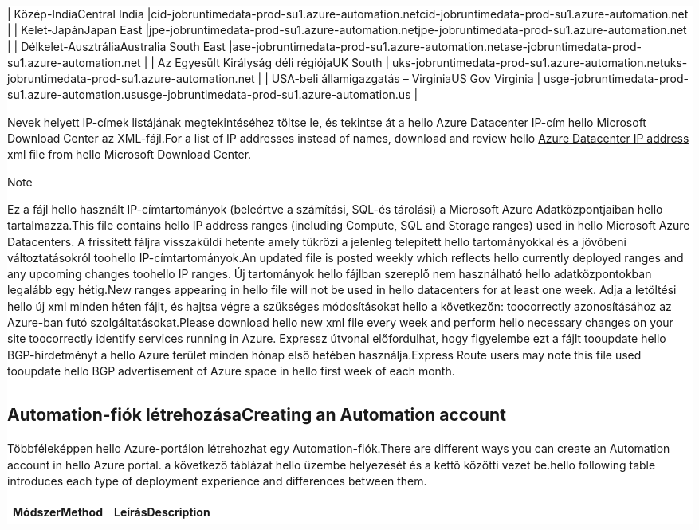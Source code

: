 | <span data-ttu-id="a2c4d-223">Közép-India</span><span class="sxs-lookup"><span data-stu-id="a2c4d-223">Central India</span></span> |<span data-ttu-id="a2c4d-224">cid-jobruntimedata-prod-su1.azure-automation.net</span><span class="sxs-lookup"><span data-stu-id="a2c4d-224">cid-jobruntimedata-prod-su1.azure-automation.net</span></span> |
| <span data-ttu-id="a2c4d-225">Kelet-Japán</span><span class="sxs-lookup"><span data-stu-id="a2c4d-225">Japan East</span></span> |<span data-ttu-id="a2c4d-226">jpe-jobruntimedata-prod-su1.azure-automation.net</span><span class="sxs-lookup"><span data-stu-id="a2c4d-226">jpe-jobruntimedata-prod-su1.azure-automation.net</span></span> |
| <span data-ttu-id="a2c4d-227">Délkelet-Ausztrália</span><span class="sxs-lookup"><span data-stu-id="a2c4d-227">Australia South East</span></span> |<span data-ttu-id="a2c4d-228">ase-jobruntimedata-prod-su1.azure-automation.net</span><span class="sxs-lookup"><span data-stu-id="a2c4d-228">ase-jobruntimedata-prod-su1.azure-automation.net</span></span> |
| <span data-ttu-id="a2c4d-229">Az Egyesült Királyság déli régiója</span><span class="sxs-lookup"><span data-stu-id="a2c4d-229">UK South</span></span> | <span data-ttu-id="a2c4d-230">uks-jobruntimedata-prod-su1.azure-automation.net</span><span class="sxs-lookup"><span data-stu-id="a2c4d-230">uks-jobruntimedata-prod-su1.azure-automation.net</span></span> |
| <span data-ttu-id="a2c4d-231">USA-beli államigazgatás – Virginia</span><span class="sxs-lookup"><span data-stu-id="a2c4d-231">US Gov Virginia</span></span> | <span data-ttu-id="a2c4d-232">usge-jobruntimedata-prod-su1.azure-automation.us</span><span class="sxs-lookup"><span data-stu-id="a2c4d-232">usge-jobruntimedata-prod-su1.azure-automation.us</span></span> |

<span data-ttu-id="a2c4d-233">Nevek helyett IP-címek listájának megtekintéséhez töltse le, és tekintse át a hello [Azure Datacenter IP-cím](https://www.microsoft.com/download/details.aspx?id=41653) hello Microsoft Download Center az XML-fájl.</span><span class="sxs-lookup"><span data-stu-id="a2c4d-233">For a list of IP addresses instead of names, download and review hello [Azure Datacenter IP address](https://www.microsoft.com/download/details.aspx?id=41653) xml file from hello Microsoft Download Center.</span></span> 

> [!NOTE]
> <span data-ttu-id="a2c4d-234">Ez a fájl hello használt IP-címtartományok (beleértve a számítási, SQL-és tárolási) a Microsoft Azure Adatközpontjaiban hello tartalmazza.</span><span class="sxs-lookup"><span data-stu-id="a2c4d-234">This file contains hello IP address ranges (including Compute, SQL and Storage ranges) used in hello Microsoft Azure Datacenters.</span></span> <span data-ttu-id="a2c4d-235">A frissített fáljra visszaküldi hetente amely tükrözi a jelenleg telepített hello tartományokkal és a jövőbeni változtatásokról toohello IP-címtartományok.</span><span class="sxs-lookup"><span data-stu-id="a2c4d-235">An updated file is posted weekly which reflects hello currently deployed ranges and any upcoming changes toohello IP ranges.</span></span> <span data-ttu-id="a2c4d-236">Új tartományok hello fájlban szereplő nem használható hello adatközpontokban legalább egy hétig.</span><span class="sxs-lookup"><span data-stu-id="a2c4d-236">New ranges appearing in hello file will not be used in hello datacenters for at least one week.</span></span> <span data-ttu-id="a2c4d-237">Adja a letöltési hello új xml minden héten fájlt, és hajtsa végre a szükséges módosításokat hello a következőn: toocorrectly azonosításához az Azure-ban futó szolgáltatásokat.</span><span class="sxs-lookup"><span data-stu-id="a2c4d-237">Please download hello new xml file every week and perform hello necessary changes on your site toocorrectly identify services running in Azure.</span></span> <span data-ttu-id="a2c4d-238">Expressz útvonal előfordulhat, hogy figyelembe ezt a fájlt tooupdate hello BGP-hirdetményt a hello Azure terület minden hónap első hetében használja.</span><span class="sxs-lookup"><span data-stu-id="a2c4d-238">Express Route users may note this file used tooupdate hello BGP advertisement of Azure space in hello first week of each month.</span></span> 
> 

## <a name="creating-an-automation-account"></a><span data-ttu-id="a2c4d-239">Automation-fiók létrehozása</span><span class="sxs-lookup"><span data-stu-id="a2c4d-239">Creating an Automation account</span></span>

<span data-ttu-id="a2c4d-240">Többféleképpen hello Azure-portálon létrehozhat egy Automation-fiók.</span><span class="sxs-lookup"><span data-stu-id="a2c4d-240">There are different ways you can create an Automation account in hello Azure portal.</span></span>  <span data-ttu-id="a2c4d-241">a következő táblázat hello üzembe helyezését és a kettő közötti vezet be.</span><span class="sxs-lookup"><span data-stu-id="a2c4d-241">hello following table introduces each type of deployment experience and differences between them.</span></span>  

|<span data-ttu-id="a2c4d-242">Módszer</span><span class="sxs-lookup"><span data-stu-id="a2c4d-242">Method</span></span> | <span data-ttu-id="a2c4d-243">Leírás</span><span class="sxs-lookup"><span data-stu-id="a2c4d-243">Description</span></span> |
|-------|-------------|